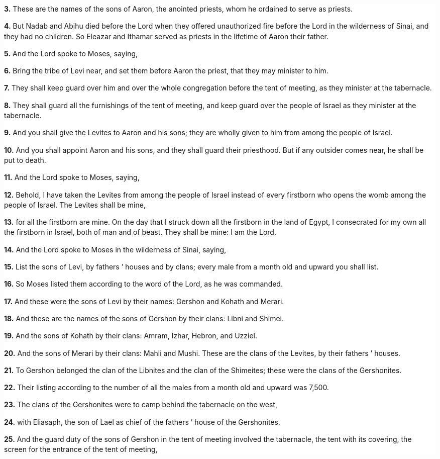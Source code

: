 **3.** These are the names of the sons of Aaron, the anointed priests, whom he ordained to serve as priests. 

**4.** But Nadab and Abihu died before the Lord when they offered unauthorized fire before the Lord in the wilderness of Sinai, and they had no children. So Eleazar and Ithamar served as priests in the lifetime of Aaron their father. 

**5.** And the Lord spoke to Moses, saying, 

**6.** Bring the tribe of Levi near, and set them before Aaron the priest, that they may minister to him. 

**7.** They shall keep guard over him and over the whole congregation before the tent of meeting, as they minister at the tabernacle. 

**8.** They shall guard all the furnishings of the tent of meeting, and keep guard over the people of Israel as they minister at the tabernacle. 

**9.** And you shall give the Levites to Aaron and his sons; they are wholly given to him from among the people of Israel. 

**10.** And you shall appoint Aaron and his sons, and they shall guard their priesthood. But if any outsider comes near, he shall be put to death. 

**11.** And the Lord spoke to Moses, saying, 

**12.** Behold, I have taken the Levites from among the people of Israel instead of every firstborn who opens the womb among the people of Israel. The Levites shall be mine, 

**13.** for all the firstborn are mine. On the day that I struck down all the firstborn in the land of Egypt, I consecrated for my own all the firstborn in Israel, both of man and of beast. They shall be mine: I am the Lord. 

**14.** And the Lord spoke to Moses in the wilderness of Sinai, saying, 

**15.** List the sons of Levi, by fathers ’ houses and by clans; every male from a month old and upward you shall list. 

**16.** So Moses listed them according to the word of the Lord, as he was commanded. 

**17.** And these were the sons of Levi by their names: Gershon and Kohath and Merari. 

**18.** And these are the names of the sons of Gershon by their clans: Libni and Shimei. 

**19.** And the sons of Kohath by their clans: Amram, Izhar, Hebron, and Uzziel. 

**20.** And the sons of Merari by their clans: Mahli and Mushi. These are the clans of the Levites, by their fathers ’ houses. 

**21.** To Gershon belonged the clan of the Libnites and the clan of the Shimeites; these were the clans of the Gershonites. 

**22.** Their listing according to the number of all the males from a month old and upward was 7,500. 

**23.** The clans of the Gershonites were to camp behind the tabernacle on the west, 

**24.** with Eliasaph, the son of Lael as chief of the fathers ’ house of the Gershonites. 

**25.** And the guard duty of the sons of Gershon in the tent of meeting involved the tabernacle, the tent with its covering, the screen for the entrance of the tent of meeting, 
